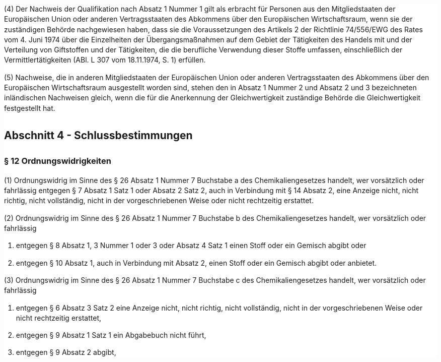 


(4) Der Nachweis der Qualifikation nach Absatz 1 Nummer 1 gilt als
erbracht für Personen aus den Mitgliedstaaten der Europäischen Union
oder anderen Vertragsstaaten des Abkommens über den Europäischen
Wirtschaftsraum, wenn sie der zuständigen Behörde nachgewiesen haben,
dass sie die Voraussetzungen des Artikels 2 der Richtlinie 74/556/EWG
des Rates vom 4. Juni 1974 über die Einzelheiten der
Übergangsmaßnahmen auf dem Gebiet der Tätigkeiten des Handels mit und
der Verteilung von Giftstoffen und der Tätigkeiten, die die berufliche
Verwendung dieser Stoffe umfassen, einschließlich der
Vermittlertätigkeiten (ABl. L 307 vom 18.11.1974, S. 1) erfüllen.

(5) Nachweise, die in anderen Mitgliedstaaten der Europäischen Union
oder anderen Vertragsstaaten des Abkommens über den Europäischen
Wirtschaftsraum ausgestellt worden sind, stehen den in Absatz 1 Nummer
2 und Absatz 2 und 3 bezeichneten inländischen Nachweisen gleich, wenn
die für die Anerkennung der Gleichwertigkeit zuständige Behörde die
Gleichwertigkeit festgestellt hat.


## Abschnitt 4 - Schlussbestimmungen


### § 12 Ordnungswidrigkeiten

(1) Ordnungswidrig im Sinne des § 26 Absatz 1 Nummer 7 Buchstabe a des
Chemikaliengesetzes handelt, wer vorsätzlich oder fahrlässig entgegen
§ 7 Absatz 1 Satz 1 oder Absatz 2 Satz 2, auch in Verbindung mit § 14
Absatz 2, eine Anzeige nicht, nicht richtig, nicht vollständig, nicht
in der vorgeschriebenen Weise oder nicht rechtzeitig erstattet.

(2) Ordnungswidrig im Sinne des § 26 Absatz 1 Nummer 7 Buchstabe b des
Chemikaliengesetzes handelt, wer vorsätzlich oder fahrlässig

1.  entgegen § 8 Absatz 1, 3 Nummer 1 oder 3 oder Absatz 4 Satz 1 einen
    Stoff oder ein Gemisch abgibt oder


2.  entgegen § 10 Absatz 1, auch in Verbindung mit Absatz 2, einen Stoff
    oder ein Gemisch abgibt oder anbietet.




(3) Ordnungswidrig im Sinne des § 26 Absatz 1 Nummer 7 Buchstabe c des
Chemikaliengesetzes handelt, wer vorsätzlich oder fahrlässig

1.  entgegen § 6 Absatz 3 Satz 2 eine Anzeige nicht, nicht richtig, nicht
    vollständig, nicht in der vorgeschriebenen Weise oder nicht
    rechtzeitig erstattet,


2.  entgegen § 9 Absatz 1 Satz 1 ein Abgabebuch nicht führt,


3.  entgegen § 9 Absatz 2 abgibt,

